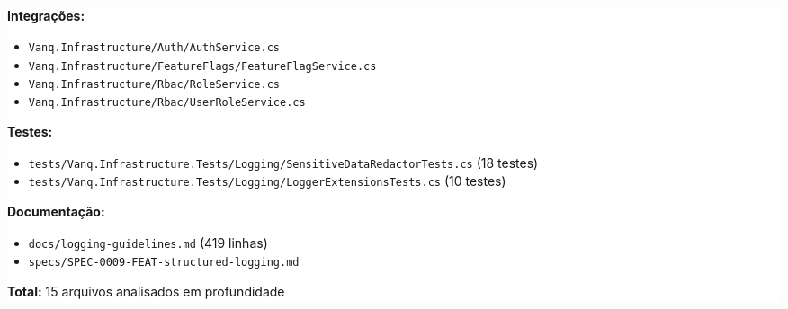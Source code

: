 **Integrações:**
- `Vanq.Infrastructure/Auth/AuthService.cs`
- `Vanq.Infrastructure/FeatureFlags/FeatureFlagService.cs`
- `Vanq.Infrastructure/Rbac/RoleService.cs`
- `Vanq.Infrastructure/Rbac/UserRoleService.cs`

**Testes:**
- `tests/Vanq.Infrastructure.Tests/Logging/SensitiveDataRedactorTests.cs` (18 testes)
- `tests/Vanq.Infrastructure.Tests/Logging/LoggerExtensionsTests.cs` (10 testes)

**Documentação:**
- `docs/logging-guidelines.md` (419 linhas)
- `specs/SPEC-0009-FEAT-structured-logging.md`

**Total:** 15 arquivos analisados em profundidade
